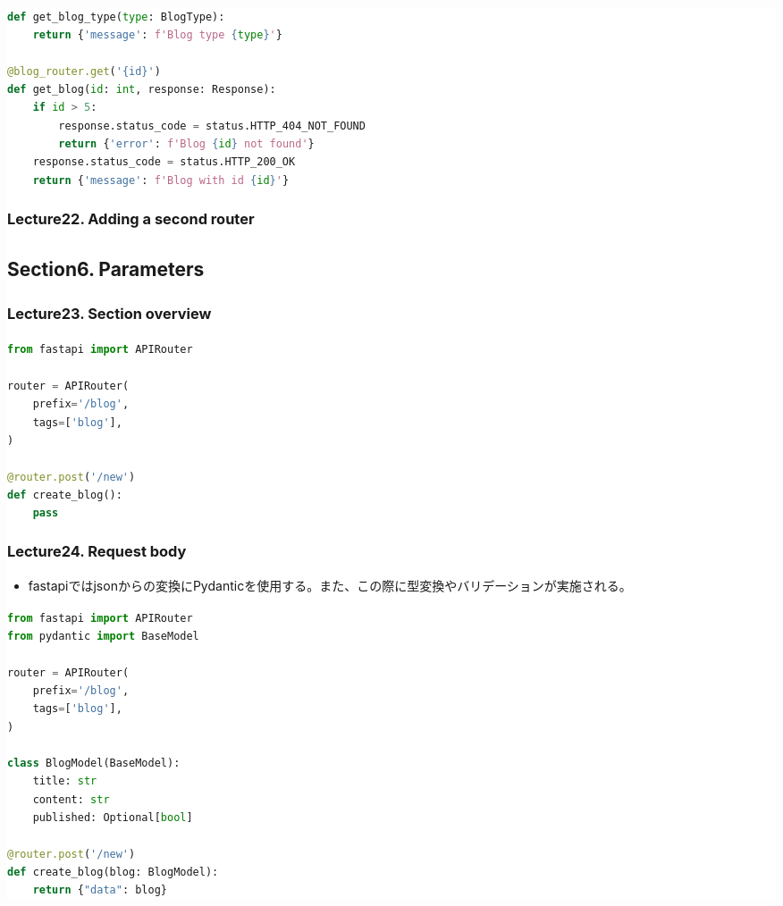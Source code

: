 ```python
def get_blog_type(type: BlogType):
    return {'message': f'Blog type {type}'}

@blog_router.get('{id}')
def get_blog(id: int, response: Response):
    if id > 5:
        response.status_code = status.HTTP_404_NOT_FOUND
        return {'error': f'Blog {id} not found'}
    response.status_code = status.HTTP_200_OK
    return {'message': f'Blog with id {id}'}
```


### Lecture22. Adding a second router


## Section6. Parameters

### Lecture23. Section overview
```python
from fastapi import APIRouter

router = APIRouter(
    prefix='/blog',
    tags=['blog'],
)

@router.post('/new')
def create_blog():
    pass
```

### Lecture24. Request body
- fastapiではjsonからの変換にPydanticを使用する。また、この際に型変換やバリデーションが実施される。
```python
from fastapi import APIRouter
from pydantic import BaseModel

router = APIRouter(
    prefix='/blog',
    tags=['blog'],
)

class BlogModel(BaseModel):
    title: str
    content: str
    published: Optional[bool]

@router.post('/new')
def create_blog(blog: BlogModel):
    return {"data": blog}
```
